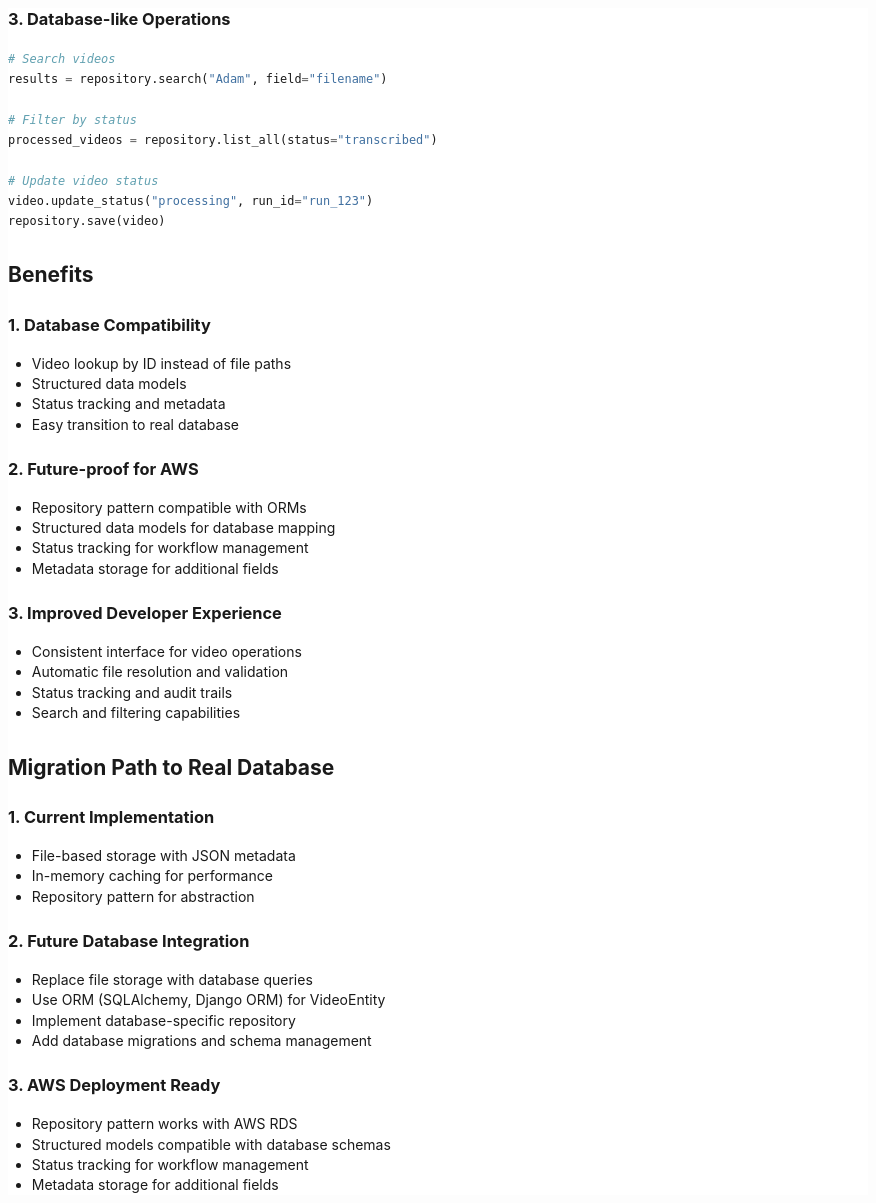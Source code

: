### 3. Database-like Operations

```python
# Search videos
results = repository.search("Adam", field="filename")

# Filter by status
processed_videos = repository.list_all(status="transcribed")

# Update video status
video.update_status("processing", run_id="run_123")
repository.save(video)
```

## Benefits

### 1. Database Compatibility
- Video lookup by ID instead of file paths
- Structured data models
- Status tracking and metadata
- Easy transition to real database

### 2. Future-proof for AWS
- Repository pattern compatible with ORMs
- Structured data models for database mapping
- Status tracking for workflow management
- Metadata storage for additional fields

### 3. Improved Developer Experience
- Consistent interface for video operations
- Automatic file resolution and validation
- Status tracking and audit trails
- Search and filtering capabilities

## Migration Path to Real Database

### 1. Current Implementation
- File-based storage with JSON metadata
- In-memory caching for performance
- Repository pattern for abstraction

### 2. Future Database Integration
- Replace file storage with database queries
- Use ORM (SQLAlchemy, Django ORM) for VideoEntity
- Implement database-specific repository
- Add database migrations and schema management

### 3. AWS Deployment Ready
- Repository pattern works with AWS RDS
- Structured models compatible with database schemas
- Status tracking for workflow management
- Metadata storage for additional fields
